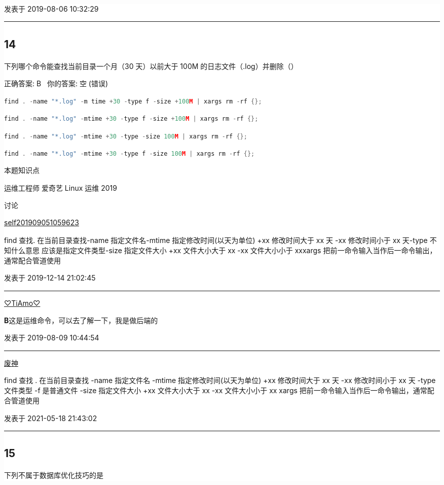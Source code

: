 发表于 2019-08-06 10:32:29

* * *

## 14

下列哪个命令能查找当前目录一个月（30 天）以前大于 100M 的日志文件（.log）并删除（）

正确答案: B   你的答案: 空 (错误)

```cpp
find . -name "*.log" -m time +30 -type f -size +100M | xargs rm -rf {};
```

```cpp
find . -name "*.log" -mtime +30 -type f -size +100M | xargs rm -rf {};
```

```cpp
find . -name "*.log" -mtime +30 -type -size 100M | xargs rm -rf {};
```

```cpp
find . -name "*.log" -mtime +30 -type f -size 100M | xargs rm -rf {};
```

本题知识点

运维工程师 爱奇艺 Linux 运维 2019

讨论

[self201909051059623](https://www.nowcoder.com/profile/881624653)

find 查找. 在当前目录查找-name 指定文件名-mtime 指定修改时间(以天为单位) +xx 修改时间大于 xx 天 -xx 修改时间小于 xx 天-type 不知什么意思 应该是指定文件类型-size 指定文件大小 +xx 文件大小大于 xx -xx 文件大小小于 xxxargs 把前一命令输入当作后一命令输出，通常配合管道使用

发表于 2019-12-14 21:02:45

* * *

[♡TiAmo♡](https://www.nowcoder.com/profile/931210472)

**B**这是运维命令，可以去了解一下，我是做后端的

发表于 2019-08-09 10:44:54

* * *

[废神](https://www.nowcoder.com/profile/885938518)

find 查找 . 在当前目录查找 -name 指定文件名 -mtime 指定修改时间(以天为单位) +xx 修改时间大于 xx 天 -xx 修改时间小于 xx 天 -type 文件类型 -f 是普通文件 -size 指定文件大小 +xx 文件大小大于 xx -xx 文件大小小于 xx xargs 把前一命令输入当作后一命令输出，通常配合管道使用

发表于 2021-05-18 21:43:02

* * *

## 15

下列不属于数据库优化技巧的是
